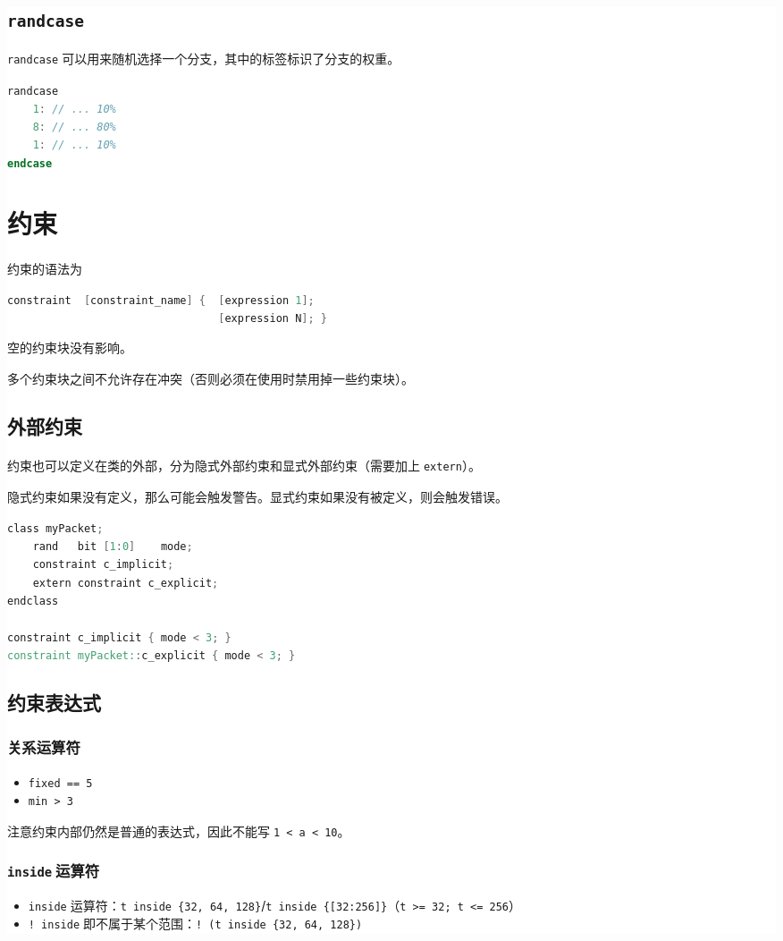 ## `randcase`

`randcase` 可以用来随机选择一个分支，其中的标签标识了分支的权重。

```verilog
randcase
    1: // ... 10%
    8: // ... 80%
    1: // ... 10%
endcase
```

# 约束

约束的语法为

```verilog
constraint  [constraint_name] {  [expression 1];
                                 [expression N]; }
```

空的约束块没有影响。

多个约束块之间不允许存在冲突（否则必须在使用时禁用掉一些约束块）。

## 外部约束

约束也可以定义在类的外部，分为隐式外部约束和显式外部约束（需要加上 `extern`）。

隐式约束如果没有定义，那么可能会触发警告。显式约束如果没有被定义，则会触发错误。

```verilog
class myPacket;
    rand   bit [1:0]    mode;
    constraint c_implicit;
    extern constraint c_explicit;
endclass

constraint c_implicit { mode < 3; }
constraint myPacket::c_explicit { mode < 3; }
```

## 约束表达式

### 关系运算符

- `fixed == 5`
- `min > 3`

注意约束内部仍然是普通的表达式，因此不能写 `1 < a < 10`。

### `inside` 运算符

- `inside` 运算符：`t inside {32, 64, 128}`/`t inside {[32:256]}`（`t >= 32; t <= 256`）
- `! inside` 即不属于某个范围：`! (t inside {32, 64, 128})`
